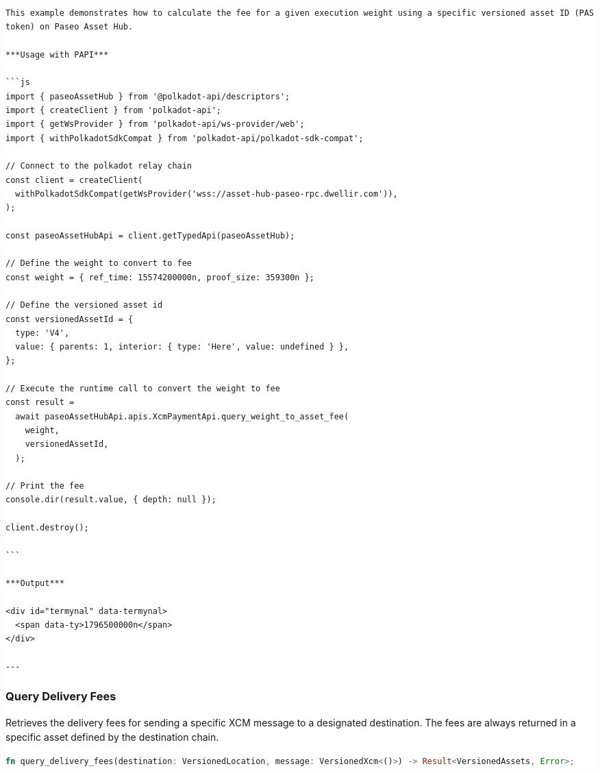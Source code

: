     This example demonstrates how to calculate the fee for a given execution weight using a specific versioned asset ID (PAS token) on Paseo Asset Hub.

    ***Usage with PAPI***

    ```js
    import { paseoAssetHub } from '@polkadot-api/descriptors';
    import { createClient } from 'polkadot-api';
    import { getWsProvider } from 'polkadot-api/ws-provider/web';
    import { withPolkadotSdkCompat } from 'polkadot-api/polkadot-sdk-compat';

    // Connect to the polkadot relay chain
    const client = createClient(
      withPolkadotSdkCompat(getWsProvider('wss://asset-hub-paseo-rpc.dwellir.com')),
    );

    const paseoAssetHubApi = client.getTypedApi(paseoAssetHub);

    // Define the weight to convert to fee
    const weight = { ref_time: 15574200000n, proof_size: 359300n };

    // Define the versioned asset id
    const versionedAssetId = {
      type: 'V4',
      value: { parents: 1, interior: { type: 'Here', value: undefined } },
    };

    // Execute the runtime call to convert the weight to fee
    const result =
      await paseoAssetHubApi.apis.XcmPaymentApi.query_weight_to_asset_fee(
        weight,
        versionedAssetId,
      );

    // Print the fee
    console.dir(result.value, { depth: null });

    client.destroy();

    ```

    ***Output***

    <div id="termynal" data-termynal>
      <span data-ty>1796500000n</span>
    </div>

    ---

### Query Delivery Fees

Retrieves the delivery fees for sending a specific XCM message to a designated destination. The fees are always returned in a specific asset defined by the destination chain.

```rust
fn query_delivery_fees(destination: VersionedLocation, message: VersionedXcm<()>) -> Result<VersionedAssets, Error>;
```
